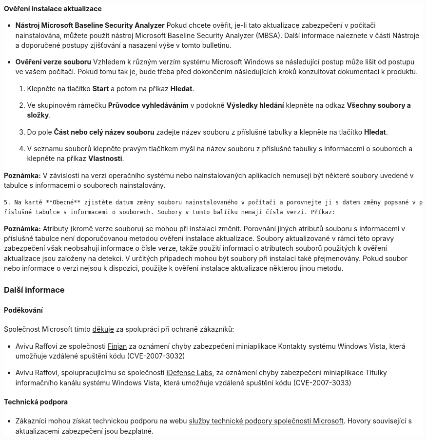 **Ověření instalace aktualizace**

* **Nástroj Microsoft Baseline Security Analyzer**
Pokud chcete ověřit, je-li tato aktualizace zabezpečení v počítači nainstalována, můžete použít nástroj Microsoft Baseline Security Analyzer (MBSA). Další informace naleznete v části Nástroje a doporučené postupy zjišťování a nasazení výše v tomto bulletinu.

* **Ověření verze souboru**
Vzhledem k různým verzím systému Microsoft Windows se následující postup může lišit od postupu ve vašem počítači. Pokud tomu tak je, bude třeba před dokončením následujících kroků konzultovat dokumentaci k produktu.

	1. Klepněte na tlačítko **Start** a potom na příkaz **Hledat**.

	2. Ve skupinovém rámečku **Průvodce vyhledáváním** v podokně **Výsledky hledání** klepněte na odkaz **Všechny soubory a složky**.

	3. Do pole **Část nebo celý název souboru** zadejte název souboru z příslušné tabulky a klepněte na tlačítko **Hledat**.

	4. V seznamu souborů klepněte pravým tlačítkem myši na název souboru z příslušné tabulky s informacemi o souborech a klepněte na příkaz **Vlastnosti**.

**Poznámka:** V závislosti na verzi operačního systému nebo nainstalovaných aplikacích nemusejí být některé soubory uvedené v tabulce s informacemi o souborech nainstalovány.

	5. Na kartě **Obecné** zjistěte datum změny souboru nainstalovaného v počítači a porovnejte ji s datem změny popsané v příslušné tabulce s informacemi o souborech. Soubory v tomto balíčku nemají čísla verzí. Příkaz:

**Poznámka:** Atributy (kromě verze souboru) se mohou při instalaci změnit. Porovnání jiných atributů souboru s informacemi v příslušné tabulce není doporučovanou metodou ověření instalace aktualizace. Soubory aktualizované v rámci této opravy zabezpečení však neobsahují informace o čísle verze, takže použití informací o atributech souborů použitých k ověření aktualizace jsou založeny na detekci. V určitých případech mohou být soubory při instalaci také přejmenovány. Pokud soubor nebo informace o verzi nejsou k dispozici, použijte k ověření instalace aktualizace některou jinou metodu.

### Další informace ###

#### Poděkování ####

Společnost Microsoft tímto [děkuje](http://go.microsoft.com/fwlink/?linkid=21127) za spolupráci při ochraně zákazníků:

* Avivu Raffovi ze společnosti [Finjan](http://www.finjan.com/) za oznámení chyby zabezpečení miniaplikace Kontakty systému Windows Vista, která umožňuje vzdálené spuštění kódu (CVE-2007-3032)

* Avivu Raffovi, spolupracujícímu se společností [iDefense Labs](http://labs.idefense.com/), za oznámení chyby zabezpečení miniaplikace Titulky informačního kanálu systému Windows Vista, která umožňuje vzdálené spuštění kódu (CVE-2007-3033)

#### Technická podpora ####

* Zákazníci mohou získat technickou podporu na webu [služby technické podpory společnosti Microsoft](http://go.microsoft.com/fwlink/?linkid=21131). Hovory související s aktualizacemi zabezpečení jsou bezplatné.
